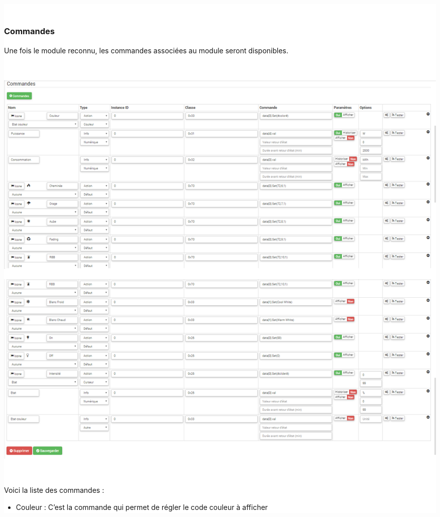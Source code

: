  

### Commandes

Une fois le module reconnu, les commandes associées au module seront disponibles.

 

![Commandes](../images/fibaro.fgrgb101/commande_1.png)

![Commandes](../images/fibaro.fgrgb101/commande_2.png)

 

Voici la liste des commandes :

-   Couleur : C’est la commande qui permet de régler le code couleur à afficher
